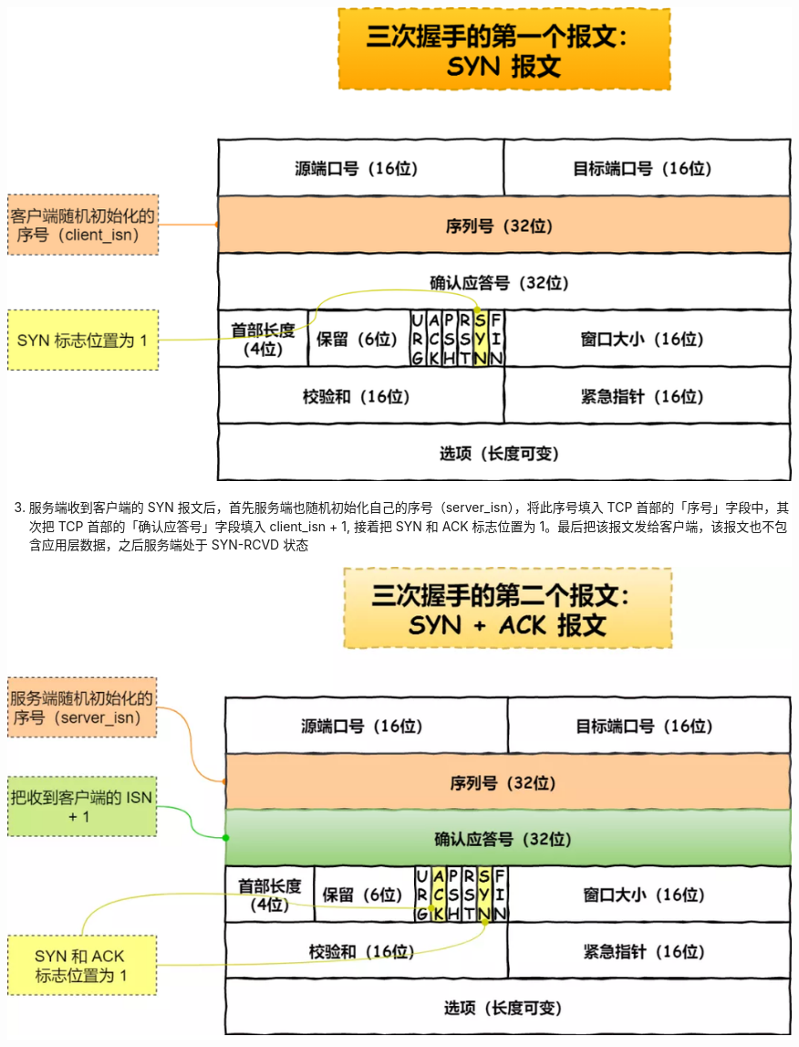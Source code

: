 ![](./images/tcpset1.png)

3. 服务端收到客户端的 SYN 报文后，首先服务端也随机初始化自己的序号（server_isn），将此序号填入 TCP 首部的「序号」字段中，其次把 TCP 首部的「确认应答号」字段填入 client_isn + 1, 接着把 SYN 和 ACK 标志位置为 1。最后把该报文发给客户端，该报文也不包含应用层数据，之后服务端处于 SYN-RCVD 状态

![](./images/tcpset2.png)

